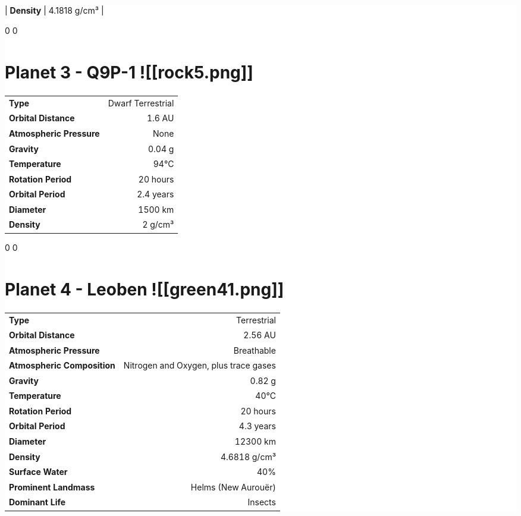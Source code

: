 | **Density**                 |    4.1818 g/cm³ |



0
0



# Planet 3 - Q9P-1 ![[rock5.png]]
|                             |                           |
| --------------------------- | -------------------------:|
| **Type**                    |             Dwarf Terrestrial |
| **Orbital Distance**        |   1.6 AU |
| **Atmospheric Pressure**    |       None |
| **Gravity**                 |        0.04 g |
| **Temperature**             |    94°C |
| **Rotation Period**         |  20 hours |
| **Orbital Period** | 2.4 years |
| **Diameter**                |      1500 km | 
| **Density**                 |    2 g/cm³ |



0
0



# Planet 4 - Leoben ![[green41.png]]
|                             |                           |
| --------------------------- | -------------------------:|
| **Type**                    |             Terrestrial |
| **Orbital Distance**        |   2.56 AU |
| **Atmospheric Pressure**    |       Breathable |
| **Atmospheric Composition** |      Nitrogen and Oxygen, plus trace gases |
| **Gravity**                 |        0.82 g |
| **Temperature**             |    40°C |
| **Rotation Period**         |  20 hours |
| **Orbital Period** | 4.3 years |
| **Diameter**                |      12300 km | 
| **Density**                 |    4.6818 g/cm³ |
| **Surface Water**           |           40% | 
| **Prominent Landmass**      |         Helms (New Aurouër) | 
| **Dominant Life**           |         Insects |
